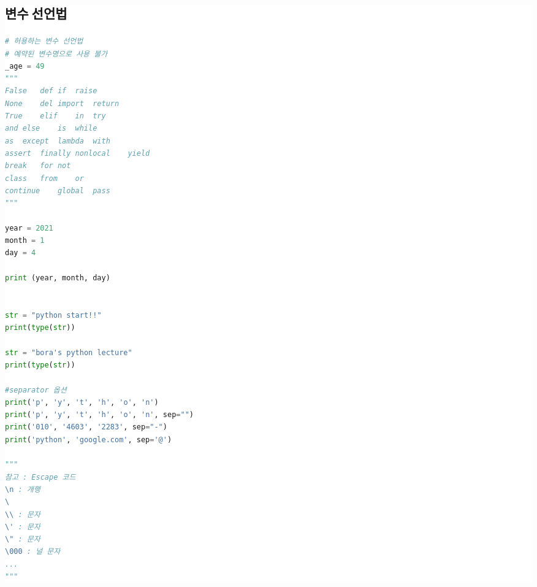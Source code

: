 






## 변수 선언법

```python
# 허용하는 변수 선언법
# 예약된 변수명으로 사용 불가
_age = 49
"""
False	def	if	raise
None	del	import	return
True	elif	in	try
and	else	is	while
as	except	lambda	with
assert	finally	nonlocal	yield
break	for	not	
class	from	or	
continue	global	pass	
"""

year = 2021
month = 1
day = 4

print (year, month, day)


str = "python start!!"
print(type(str))

str = "bora's python lecture"
print(type(str))

#separator 옵션
print('p', 'y', 't', 'h', 'o', 'n')
print('p', 'y', 't', 'h', 'o', 'n', sep="")
print('010', '4603', '2283', sep="-")
print('python', 'google.com', sep='@')

"""
참고 : Escape 코드
\n : 개행
\
\\ : 문자
\' : 문자
\" : 문자
\000 : 널 문자
...
"""
```
